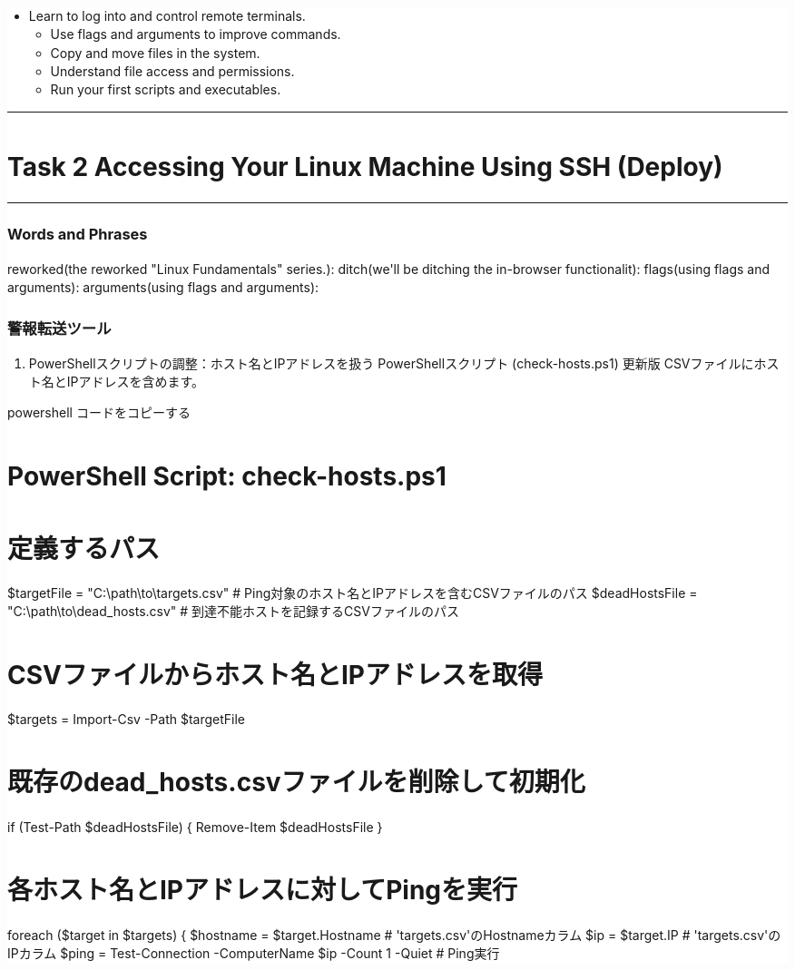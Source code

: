   - Learn to log into and control remote terminals.
    - Use flags and arguments to improve commands.
    - Copy and move files in the system.
    - Understand file access and permissions.
    - Run your first scripts and executables.
---

# Task 2 Accessing Your Linux Machine Using SSH (Deploy)





---




### Words and Phrases
reworked(the reworked "Linux Fundamentals" series.):
ditch(we'll be ditching the in-browser functionalit):
flags(using flags and arguments):
arguments(using flags and arguments):



### 警報転送ツール

1. PowerShellスクリプトの調整：ホスト名とIPアドレスを扱う
PowerShellスクリプト (check-hosts.ps1) 更新版
CSVファイルにホスト名とIPアドレスを含めます。

powershell
コードをコピーする
# PowerShell Script: check-hosts.ps1
# 定義するパス
$targetFile = "C:\path\to\targets.csv"  # Ping対象のホスト名とIPアドレスを含むCSVファイルのパス
$deadHostsFile = "C:\path\to\dead_hosts.csv"  # 到達不能ホストを記録するCSVファイルのパス

# CSVファイルからホスト名とIPアドレスを取得
$targets = Import-Csv -Path $targetFile

# 既存のdead_hosts.csvファイルを削除して初期化
if (Test-Path $deadHostsFile) {
    Remove-Item $deadHostsFile
}

# 各ホスト名とIPアドレスに対してPingを実行
foreach ($target in $targets) {
    $hostname = $target.Hostname  # 'targets.csv'のHostnameカラム
    $ip = $target.IP              # 'targets.csv'のIPカラム
    $ping = Test-Connection -ComputerName $ip -Count 1 -Quiet  # Ping実行
    